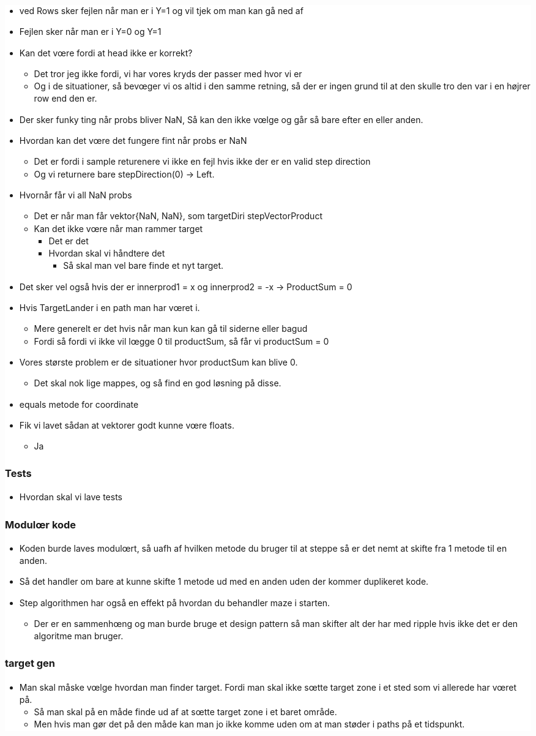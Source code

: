 - ved Rows sker fejlen når man er i Y=1 og vil tjek om man kan gå ned af 
- Fejlen sker når man er i Y=0 og Y=1

- Kan det vœre fordi at head ikke er korrekt?
  - Det tror jeg ikke fordi, vi har vores kryds der passer med hvor vi er
  - Og i de situationer, så bevœger vi os altid i den samme retning, så der er ingen grund til at den skulle tro den var i en højrer row end den er.

- Der sker funky ting når probs bliver NaN, Så kan den ikke vœlge og går så bare efter en eller anden.

- Hvordan kan det vœre det fungere fint når probs er NaN
  - Det er fordi i sample returenere vi ikke en fejl hvis ikke der er en valid step direction
  - Og vi returnere bare stepDirection(0) -> Left.

- Hvornår får vi all NaN probs
  - Det er når man får vektor{NaN, NaN}, som targetDiri stepVectorProduct
  - Kan det ikke vœre når man rammer target 
    - Det er det
    - Hvordan skal vi håndtere det
      - Så skal man vel bare finde et nyt target.

- Det sker vel også hvis der er innerprod1 = x og innerprod2 = -x -> ProductSum = 0

- Hvis TargetLander i en path man har vœret i.
  - Mere generelt er det hvis når man kun kan gå til siderne eller bagud
  - Fordi så fordi vi ikke vil lœgge 0 til productSum, så får vi productSum = 0

- Vores største problem er de situationer hvor productSum kan blive 0.
  - Det skal nok lige mappes, og så find en god løsning på disse.

- equals metode for coordinate

- Fik vi lavet sådan at vektorer godt kunne vœre floats.
  - Ja

### Tests

- Hvordan skal vi lave tests

### Modulœr kode

- Koden burde laves modulœrt, så uafh af hvilken metode du bruger til at steppe så er det nemt at skifte fra 1 metode til en anden.
- Så det handler om bare at kunne skifte 1 metode ud med en anden uden der kommer duplikeret kode.

- Step algorithmen har også en effekt på hvordan du behandler maze i starten.
  - Der er en sammenhœng og man burde bruge et design pattern så man skifter alt der har med ripple hvis ikke det er den algoritme man bruger.


### target gen

- Man skal måske vœlge hvordan man finder target. Fordi man skal ikke sœtte target zone i et sted som vi allerede har vœret på.
  - Så man skal på en måde finde ud af at sœtte target zone i et baret område.
  - Men hvis man gør det på den måde kan man jo ikke komme uden om at man støder i paths på et tidspunkt.
